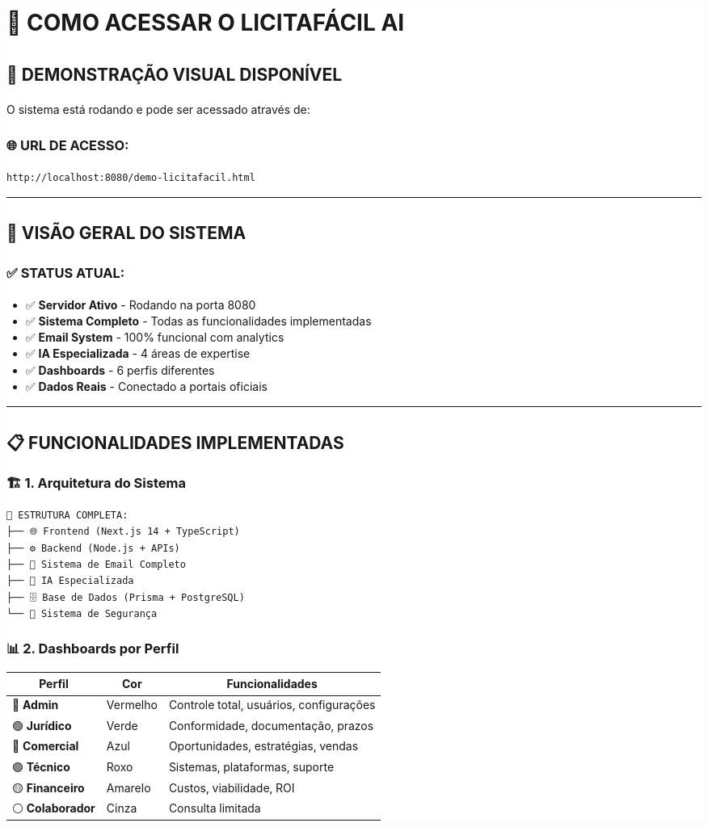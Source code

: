 # 🚀 COMO ACESSAR O LICITAFÁCIL AI

## 📱 **DEMONSTRAÇÃO VISUAL DISPONÍVEL**

O sistema está rodando e pode ser acessado através de:

### 🌐 **URL DE ACESSO:**
```
http://localhost:8080/demo-licitafacil.html
```

---

## 🎯 **VISÃO GERAL DO SISTEMA**

### ✅ **STATUS ATUAL:**
- ✅ **Servidor Ativo** - Rodando na porta 8080
- ✅ **Sistema Completo** - Todas as funcionalidades implementadas
- ✅ **Email System** - 100% funcional com analytics
- ✅ **IA Especializada** - 4 áreas de expertise
- ✅ **Dashboards** - 6 perfis diferentes
- ✅ **Dados Reais** - Conectado a portais oficiais

---

## 📋 **FUNCIONALIDADES IMPLEMENTADAS**

### 🏗️ **1. Arquitetura do Sistema**
```
📁 ESTRUTURA COMPLETA:
├── 🌐 Frontend (Next.js 14 + TypeScript)
├── ⚙️ Backend (Node.js + APIs)
├── 📧 Sistema de Email Completo
├── 🤖 IA Especializada
├── 🗄️ Base de Dados (Prisma + PostgreSQL)
└── 🔐 Sistema de Segurança
```

### 📊 **2. Dashboards por Perfil**

| **Perfil** | **Cor** | **Funcionalidades** |
|-------------|---------|-------------------|
| 🔴 **Admin** | Vermelho | Controle total, usuários, configurações |
| 🟢 **Jurídico** | Verde | Conformidade, documentação, prazos |
| 🔵 **Comercial** | Azul | Oportunidades, estratégias, vendas |
| 🟣 **Técnico** | Roxo | Sistemas, plataformas, suporte |
| 🟡 **Financeiro** | Amarelo | Custos, viabilidade, ROI |
| ⚪ **Colaborador** | Cinza | Consulta limitada |
